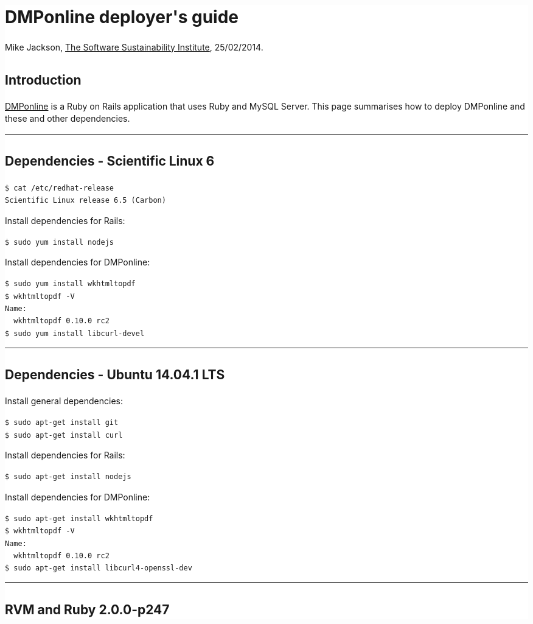 
# DMPonline deployer's guide

Mike Jackson, [The Software Sustainability Institute](http://www.software.ac.uk), 25/02/2014.

## Introduction

[DMPonline](https://github.com/DigitalCurationCentre/DMPonline_v4) is a Ruby on Rails application that uses Ruby and MySQL Server. This page summarises how to deploy DMPonline and these and other dependencies.

---

## Dependencies - Scientific Linux 6

    $ cat /etc/redhat-release 
    Scientific Linux release 6.5 (Carbon)

Install dependencies for Rails:

    $ sudo yum install nodejs

Install dependencies for DMPonline:

    $ sudo yum install wkhtmltopdf
    $ wkhtmltopdf -V
    Name:
      wkhtmltopdf 0.10.0 rc2
    $ sudo yum install libcurl-devel

---

## Dependencies - Ubuntu 14.04.1 LTS

Install general dependencies:

    $ sudo apt-get install git
    $ sudo apt-get install curl

Install dependencies for Rails:

    $ sudo apt-get install nodejs

Install dependencies for DMPonline:

    $ sudo apt-get install wkhtmltopdf
    $ wkhtmltopdf -V
    Name:
      wkhtmltopdf 0.10.0 rc2
    $ sudo apt-get install libcurl4-openssl-dev

---

## RVM and Ruby 2.0.0-p247
